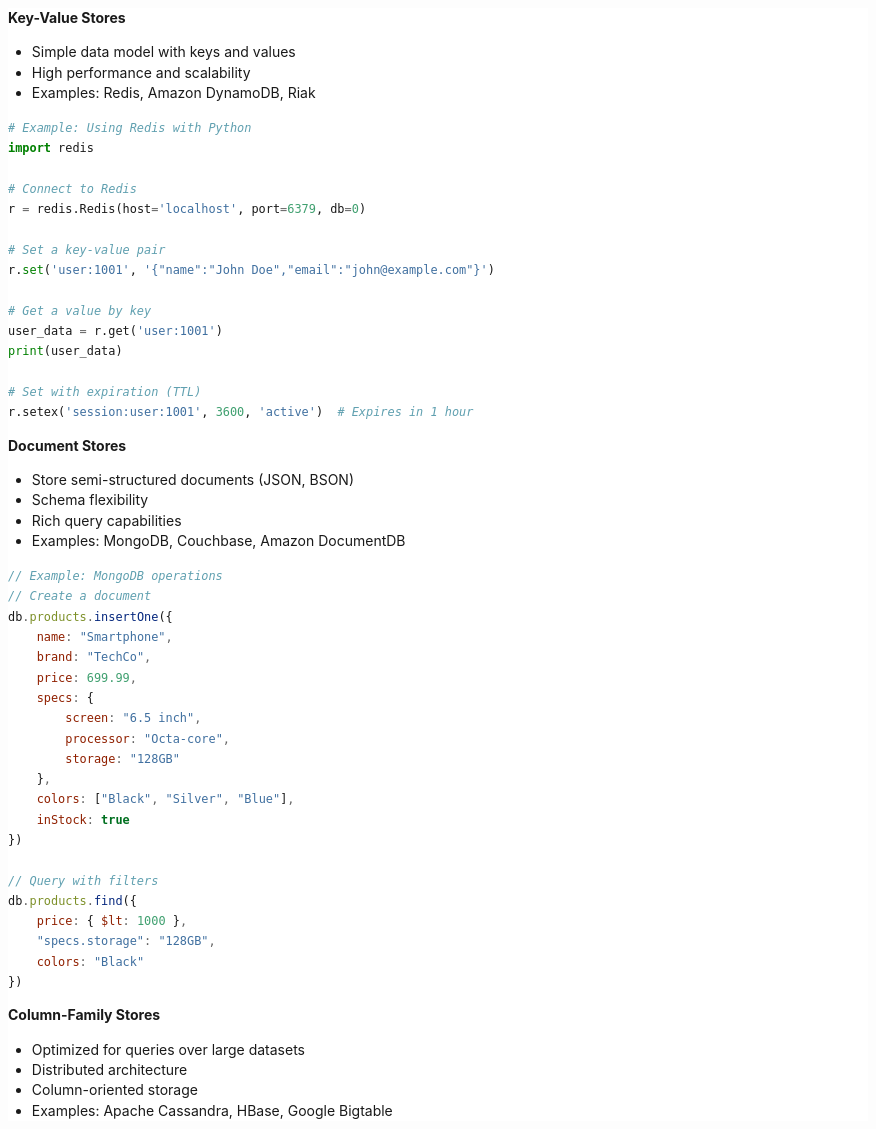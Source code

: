 **Key-Value Stores**
- Simple data model with keys and values
- High performance and scalability
- Examples: Redis, Amazon DynamoDB, Riak

```python
# Example: Using Redis with Python
import redis

# Connect to Redis
r = redis.Redis(host='localhost', port=6379, db=0)

# Set a key-value pair
r.set('user:1001', '{"name":"John Doe","email":"john@example.com"}')

# Get a value by key
user_data = r.get('user:1001')
print(user_data)

# Set with expiration (TTL)
r.setex('session:user:1001', 3600, 'active')  # Expires in 1 hour
```

**Document Stores**
- Store semi-structured documents (JSON, BSON)
- Schema flexibility
- Rich query capabilities
- Examples: MongoDB, Couchbase, Amazon DocumentDB

```javascript
// Example: MongoDB operations
// Create a document
db.products.insertOne({
    name: "Smartphone",
    brand: "TechCo",
    price: 699.99,
    specs: {
        screen: "6.5 inch",
        processor: "Octa-core",
        storage: "128GB"
    },
    colors: ["Black", "Silver", "Blue"],
    inStock: true
})

// Query with filters
db.products.find({
    price: { $lt: 1000 },
    "specs.storage": "128GB",
    colors: "Black"
})
```

**Column-Family Stores**
- Optimized for queries over large datasets
- Distributed architecture
- Column-oriented storage
- Examples: Apache Cassandra, HBase, Google Bigtable
